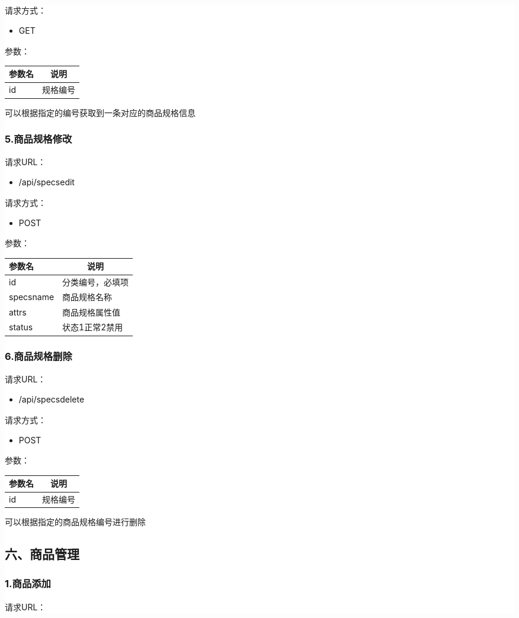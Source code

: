 请求方式：

- GET

参数：

| 参数名 | 说明           |
| :----- | -------------- |
| id    | 规格编号   |

可以根据指定的编号获取到一条对应的商品规格信息

### 5.商品规格修改

请求URL：

- /api/specsedit

请求方式：

- POST 

参数：

| 参数名 | 说明             |
| :----- | ---------------- |
| id     | 分类编号，必填项 |
| specsname    | 商品规格名称   |
| attrs | 商品规格属性值  |
| status | 状态1正常2禁用 |

### 6.商品规格删除

请求URL：

- /api/specsdelete

请求方式：

- POST 

参数：

| 参数名 | 说明           |
| :----- | -------------- |
| id    | 规格编号   |

可以根据指定的商品规格编号进行删除

## 六、商品管理

### **1.商品添加** 

请求URL：
